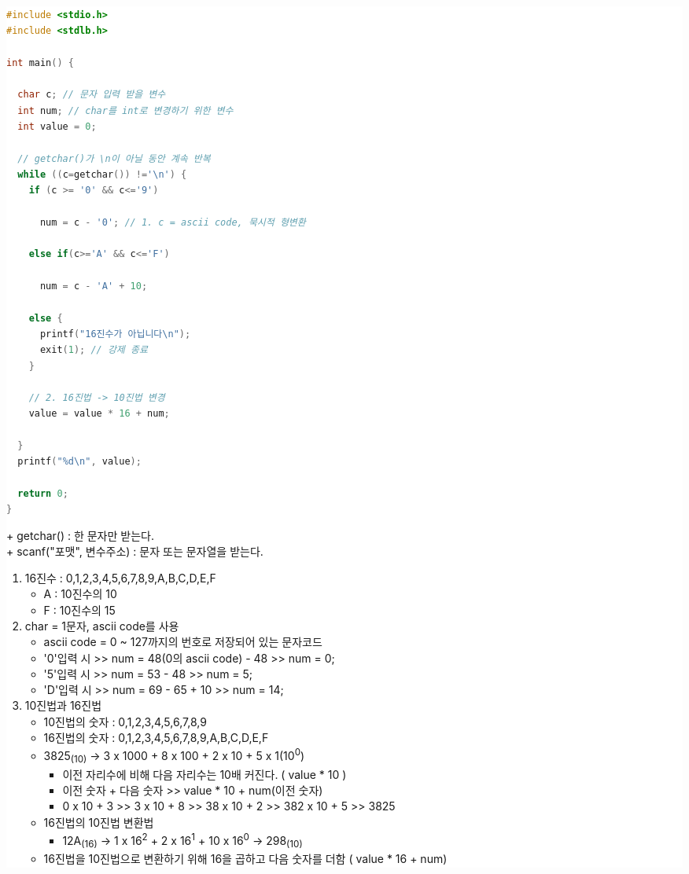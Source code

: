 ```c
#include <stdio.h>
#include <stdlb.h> 

int main() {

  char c; // 문자 입력 받을 변수
  int num; // char를 int로 변경하기 위한 변수
  int value = 0;

  // getchar()가 \n이 아닐 동안 계속 반복
  while ((c=getchar()) !='\n') {
    if (c >= '0' && c<='9')
      
      num = c - '0'; // 1. c = ascii code, 묵시적 형변환
    
    else if(c>='A' && c<='F')

      num = c - 'A' + 10;
    
    else {
      printf("16진수가 아닙니다\n");
      exit(1); // 강제 종료
    }

    // 2. 16진법 -> 10진법 변경
    value = value * 16 + num;

  }
  printf("%d\n", value);

  return 0;
}
```

\+ getchar() : 한 문자만 받는다. <br>
\+ scanf("포맷", 변수주소) : 문자 또는 문자열을 받는다.

1. 16진수 : 0,1,2,3,4,5,6,7,8,9,A,B,C,D,E,F
   - A : 10진수의 10
   - F : 10진수의 15
2. char = 1문자, ascii code를 사용
   - ascii code = 0 ~ 127까지의 번호로 저장되어 있는 문자코드
   - '0'입력 시 \>\> num = 48(0의 ascii code) - 48 \>\> num = 0;
   - '5'입력 시 \>\> num = 53 - 48 \>\> num = 5;
   - 'D'입력 시 \>\> num = 69 - 65 + 10 \>\> num = 14;
3. 10진법과 16진법
   - 10진법의 숫자 : 0,1,2,3,4,5,6,7,8,9
   - 16진법의 숫자 : 0,1,2,3,4,5,6,7,8,9,A,B,C,D,E,F
   - 3825<sub>(10)</sub> → 3 x 1000 + 8 x 100 + 2 x 10 + 5 x 1(10<sup>0</sup>)
     - 이전 자리수에 비해 다음 자리수는 10배 커진다. ( value * 10 )
     - 이전 숫자 + 다음 숫자 \>\> value * 10 + num(이전 숫자)
     - 0 x 10 + 3 \>\> 3 x 10 + 8 \>\> 38 x 10 + 2 \>\> 382 x 10 + 5 \>\> 3825
   - 16진법의 10진법 변환법
     - 12A<sub>(16)</sub> → 1 x 16<sup>2</sup> + 2 x 16<sup>1</sup> + 10 x 16<sup>0</sup> → 298<sub>(10)</sub>
   - 16진법을 10진법으로 변환하기 위해 16을 곱하고 다음 숫자를 더함 ( value * 16 + num)
